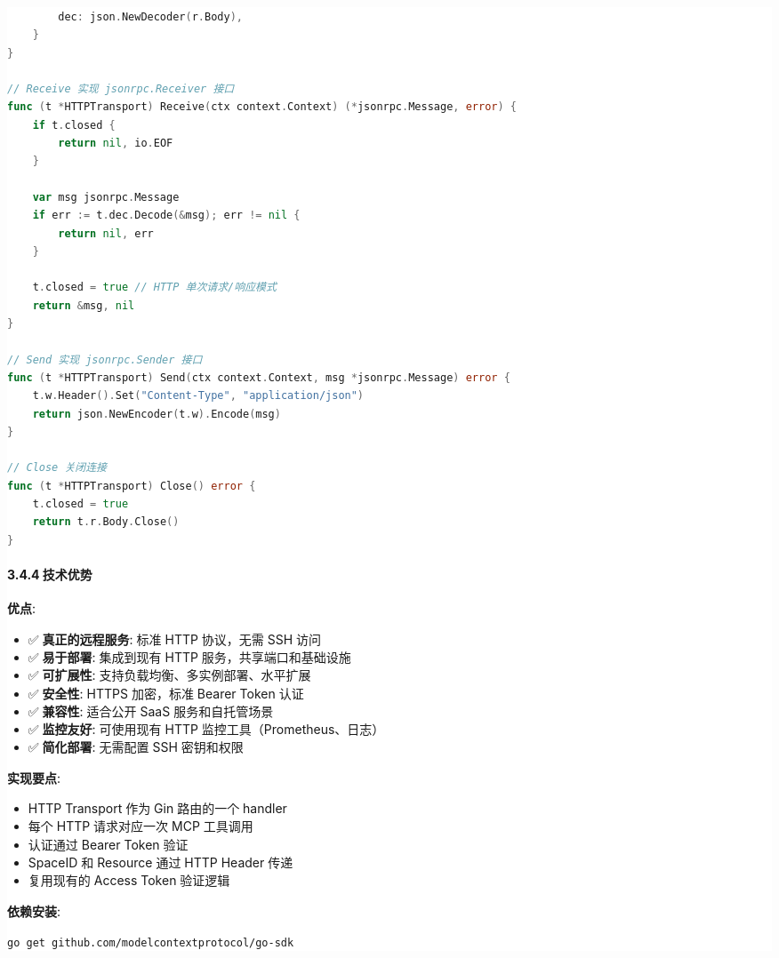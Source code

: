 ```go
        dec: json.NewDecoder(r.Body),
    }
}

// Receive 实现 jsonrpc.Receiver 接口
func (t *HTTPTransport) Receive(ctx context.Context) (*jsonrpc.Message, error) {
    if t.closed {
        return nil, io.EOF
    }

    var msg jsonrpc.Message
    if err := t.dec.Decode(&msg); err != nil {
        return nil, err
    }

    t.closed = true // HTTP 单次请求/响应模式
    return &msg, nil
}

// Send 实现 jsonrpc.Sender 接口
func (t *HTTPTransport) Send(ctx context.Context, msg *jsonrpc.Message) error {
    t.w.Header().Set("Content-Type", "application/json")
    return json.NewEncoder(t.w).Encode(msg)
}

// Close 关闭连接
func (t *HTTPTransport) Close() error {
    t.closed = true
    return t.r.Body.Close()
}
```

#### 3.4.4 技术优势

**优点**:
- ✅ **真正的远程服务**: 标准 HTTP 协议，无需 SSH 访问
- ✅ **易于部署**: 集成到现有 HTTP 服务，共享端口和基础设施
- ✅ **可扩展性**: 支持负载均衡、多实例部署、水平扩展
- ✅ **安全性**: HTTPS 加密，标准 Bearer Token 认证
- ✅ **兼容性**: 适合公开 SaaS 服务和自托管场景
- ✅ **监控友好**: 可使用现有 HTTP 监控工具（Prometheus、日志）
- ✅ **简化部署**: 无需配置 SSH 密钥和权限

**实现要点**:
- HTTP Transport 作为 Gin 路由的一个 handler
- 每个 HTTP 请求对应一次 MCP 工具调用
- 认证通过 Bearer Token 验证
- SpaceID 和 Resource 通过 HTTP Header 传递
- 复用现有的 Access Token 验证逻辑

**依赖安装**:
```bash
go get github.com/modelcontextprotocol/go-sdk
```
